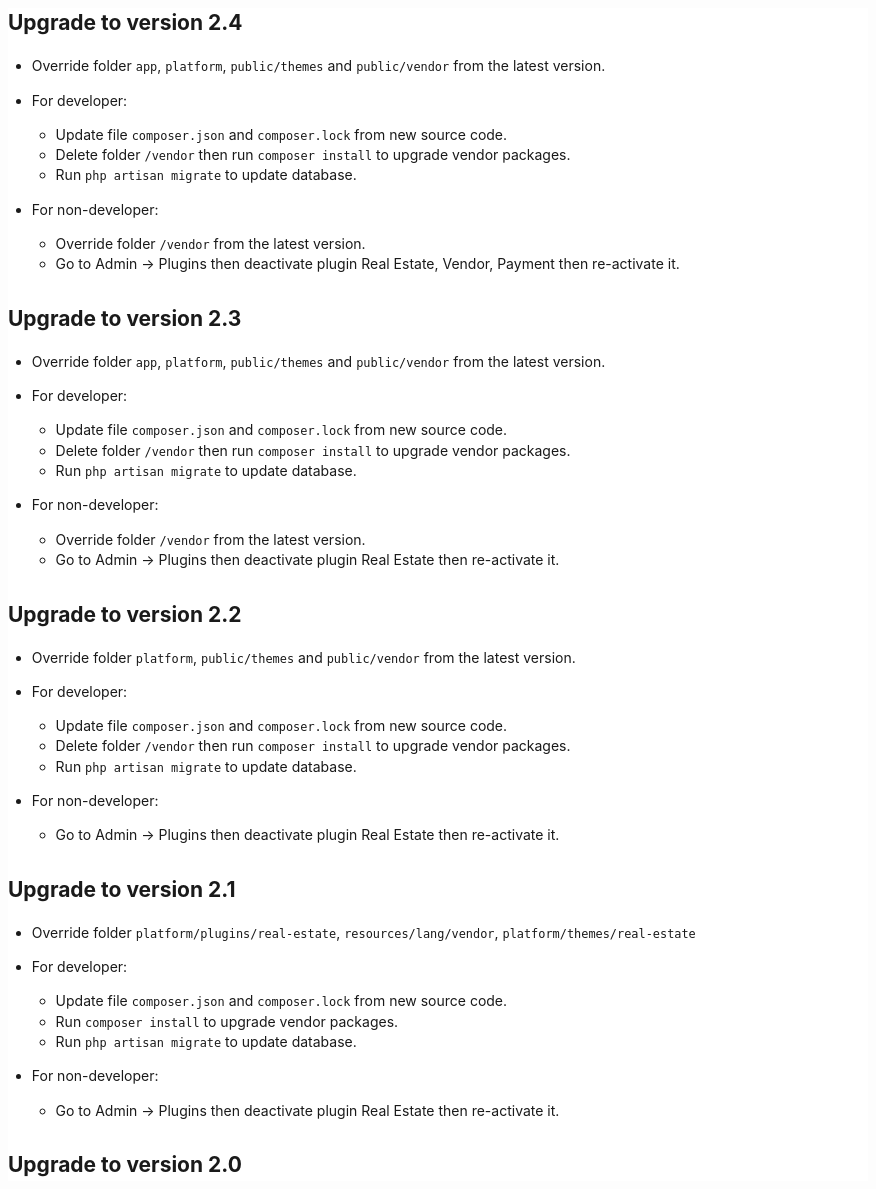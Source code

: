 <a name="version_2_4"></a>
## Upgrade to version 2.4
- Override folder `app`, `platform`, `public/themes` and `public/vendor` from the latest version.

- For developer:
    - Update file `composer.json` and `composer.lock` from new source code.
    - Delete folder `/vendor` then run `composer install` to upgrade vendor packages.
    - Run `php artisan migrate` to update database.
    
- For non-developer:
    - Override folder `/vendor` from the latest version.
    - Go to Admin -> Plugins then deactivate plugin Real Estate, Vendor, Payment then re-activate it.
    
<a name="version_2_3"></a>
## Upgrade to version 2.3
- Override folder `app`, `platform`, `public/themes` and `public/vendor` from the latest version.

- For developer:
    - Update file `composer.json` and `composer.lock` from new source code.
    - Delete folder `/vendor` then run `composer install` to upgrade vendor packages.
    - Run `php artisan migrate` to update database.
    
- For non-developer:
    - Override folder `/vendor` from the latest version.
    - Go to Admin -> Plugins then deactivate plugin Real Estate then re-activate it.

<a name="version_2_2"></a>
## Upgrade to version 2.2
- Override folder `platform`, `public/themes` and `public/vendor` from the latest version.

- For developer:
    - Update file `composer.json` and `composer.lock` from new source code.
    - Delete folder `/vendor` then run `composer install` to upgrade vendor packages.
    - Run `php artisan migrate` to update database.
    
- For non-developer:
    - Go to Admin -> Plugins then deactivate plugin Real Estate then re-activate it.
    
<a name="version_2_1"></a>
## Upgrade to version 2.1
- Override folder `platform/plugins/real-estate`, `resources/lang/vendor`, `platform/themes/real-estate`

- For developer:
    - Update file `composer.json` and `composer.lock` from new source code.
    - Run `composer install` to upgrade vendor packages.
    - Run `php artisan migrate` to update database.
    
- For non-developer:
    - Go to Admin -> Plugins then deactivate plugin Real Estate then re-activate it.

<a name="version_2_0"></a>
## Upgrade to version 2.0
